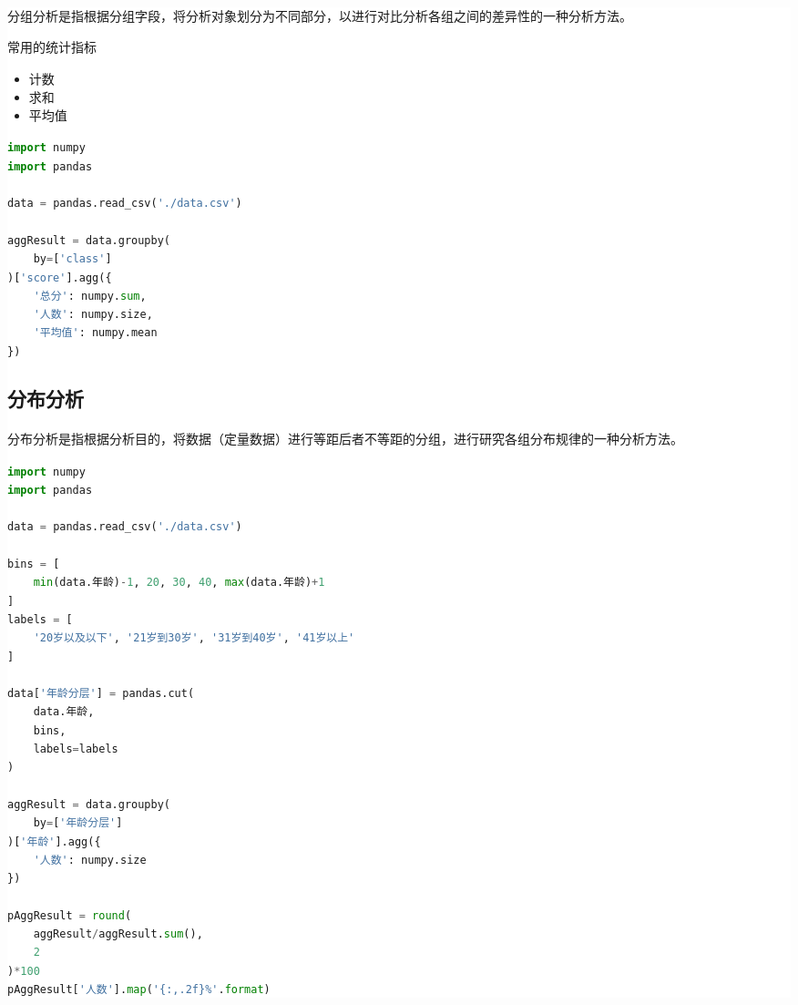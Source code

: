 分组分析是指根据分组字段，将分析对象划分为不同部分，以进行对比分析各组之间的差异性的一种分析方法。

常用的统计指标
- 计数
- 求和
- 平均值

```python
import numpy
import pandas

data = pandas.read_csv('./data.csv')

aggResult = data.groupby(
    by=['class']
)['score'].agg({
    '总分': numpy.sum,
    '人数': numpy.size,
    '平均值': numpy.mean
})

```
## 分布分析

分布分析是指根据分析目的，将数据（定量数据）进行等距后者不等距的分组，进行研究各组分布规律的一种分析方法。

```python
import numpy
import pandas

data = pandas.read_csv('./data.csv')

bins = [
    min(data.年龄)-1, 20, 30, 40, max(data.年龄)+1
]
labels = [
    '20岁以及以下', '21岁到30岁', '31岁到40岁', '41岁以上'
]

data['年龄分层'] = pandas.cut(
    data.年龄,
    bins,
    labels=labels
)

aggResult = data.groupby(
    by=['年龄分层']
)['年龄'].agg({
    '人数': numpy.size
})

pAggResult = round(
    aggResult/aggResult.sum(),
    2
)*100
pAggResult['人数'].map('{:,.2f}%'.format)

```
